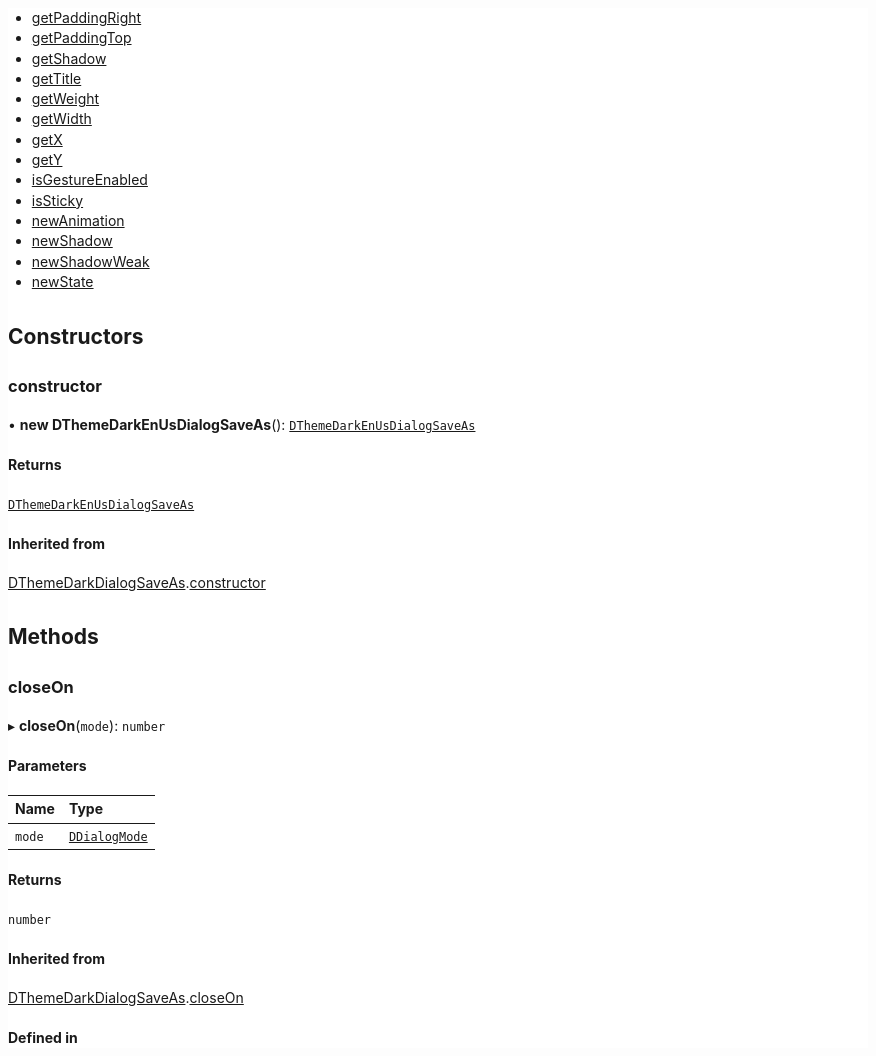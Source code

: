 - [getPaddingRight](DThemeDarkEnUsDialogSaveAs.md#getpaddingright)
- [getPaddingTop](DThemeDarkEnUsDialogSaveAs.md#getpaddingtop)
- [getShadow](DThemeDarkEnUsDialogSaveAs.md#getshadow)
- [getTitle](DThemeDarkEnUsDialogSaveAs.md#gettitle)
- [getWeight](DThemeDarkEnUsDialogSaveAs.md#getweight)
- [getWidth](DThemeDarkEnUsDialogSaveAs.md#getwidth)
- [getX](DThemeDarkEnUsDialogSaveAs.md#getx)
- [getY](DThemeDarkEnUsDialogSaveAs.md#gety)
- [isGestureEnabled](DThemeDarkEnUsDialogSaveAs.md#isgestureenabled)
- [isSticky](DThemeDarkEnUsDialogSaveAs.md#issticky)
- [newAnimation](DThemeDarkEnUsDialogSaveAs.md#newanimation)
- [newShadow](DThemeDarkEnUsDialogSaveAs.md#newshadow)
- [newShadowWeak](DThemeDarkEnUsDialogSaveAs.md#newshadowweak)
- [newState](DThemeDarkEnUsDialogSaveAs.md#newstate)

## Constructors

### constructor

• **new DThemeDarkEnUsDialogSaveAs**(): [`DThemeDarkEnUsDialogSaveAs`](DThemeDarkEnUsDialogSaveAs.md)

#### Returns

[`DThemeDarkEnUsDialogSaveAs`](DThemeDarkEnUsDialogSaveAs.md)

#### Inherited from

[DThemeDarkDialogSaveAs](DThemeDarkDialogSaveAs.md).[constructor](DThemeDarkDialogSaveAs.md#constructor)

## Methods

### closeOn

▸ **closeOn**(`mode`): `number`

#### Parameters

| Name | Type |
| :------ | :------ |
| `mode` | [`DDialogMode`](../index.md#ddialogmode) |

#### Returns

`number`

#### Inherited from

[DThemeDarkDialogSaveAs](DThemeDarkDialogSaveAs.md).[closeOn](DThemeDarkDialogSaveAs.md#closeon)

#### Defined in
